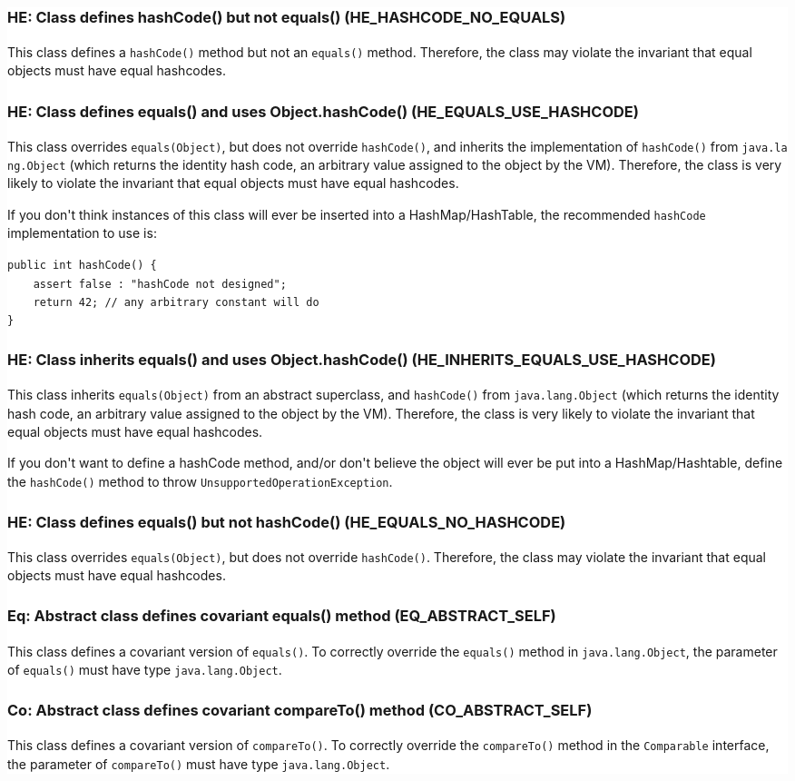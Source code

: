 ### HE: Class defines hashCode() but not equals() (HE_HASHCODE_NO_EQUALS)

This class defines a `hashCode()` method but not an `equals()` method.  Therefore, the class may violate the invariant that equal objects must have equal hashcodes.

### HE: Class defines equals() and uses Object.hashCode() (HE_EQUALS_USE_HASHCODE)

This class overrides `equals(Object)`, but does not override `hashCode()`, and inherits the implementation of `hashCode()` from `java.lang.Object` (which returns the identity hash code, an arbitrary value assigned to the object by the VM).  Therefore, the class is very likely to violate the invariant that equal objects must have equal hashcodes.

If you don't think instances of this class will ever be inserted into a HashMap/HashTable, the recommended `hashCode` implementation to use is:

```
public int hashCode() {
    assert false : "hashCode not designed";
    return 42; // any arbitrary constant will do
}
```

### HE: Class inherits equals() and uses Object.hashCode() (HE_INHERITS_EQUALS_USE_HASHCODE)

This class inherits `equals(Object)` from an abstract superclass, and `hashCode()` from `java.lang.Object` (which returns the identity hash code, an arbitrary value assigned to the object by the VM).  Therefore, the class is very likely to violate the invariant that equal objects must have equal hashcodes.

If you don't want to define a hashCode method, and/or don't believe the object will ever be put into a HashMap/Hashtable, define the `hashCode()` method to throw `UnsupportedOperationException`.

### HE: Class defines equals() but not hashCode() (HE_EQUALS_NO_HASHCODE)

This class overrides `equals(Object)`, but does not override `hashCode()`.  Therefore, the class may violate the invariant that equal objects must have equal hashcodes.

### Eq: Abstract class defines covariant equals() method (EQ_ABSTRACT_SELF)

This class defines a covariant version of `equals()`.  To correctly override the `equals()` method in `java.lang.Object`, the parameter of `equals()` must have type `java.lang.Object`.

### Co: Abstract class defines covariant compareTo() method (CO_ABSTRACT_SELF)

This class defines a covariant version of `compareTo()`.  To correctly override the `compareTo()` method in the `Comparable` interface, the parameter of `compareTo()` must have type `java.lang.Object`.
